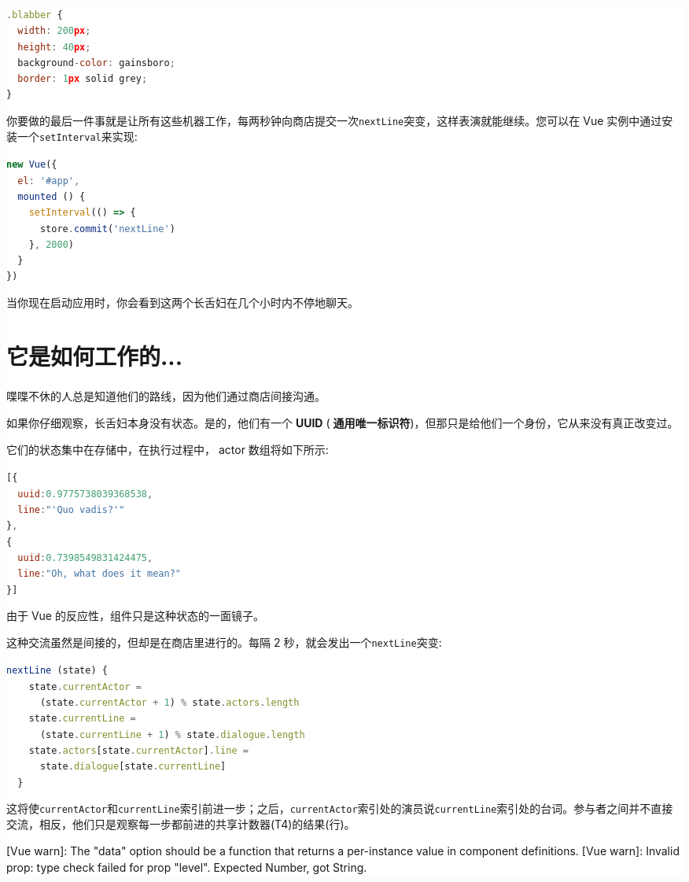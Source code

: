 ```js
.blabber { 
  width: 200px; 
  height: 40px; 
  background-color: gainsboro; 
  border: 1px solid grey; 
}

```
你要做的最后一件事就是让所有这些机器工作，每两秒钟向商店提交一次`nextLine`突变，这样表演就能继续。您可以在 Vue 实例中通过安装一个`setInterval`来实现:

```js
new Vue({ 
  el: '#app', 
  mounted () { 
    setInterval(() => { 
      store.commit('nextLine') 
    }, 2000) 
  } 
})

```
当你现在启动应用时，你会看到这两个长舌妇在几个小时内不停地聊天。



# 它是如何工作的...

喋喋不休的人总是知道他们的路线，因为他们通过商店间接沟通。

如果你仔细观察，长舌妇本身没有状态。是的，他们有一个 **UUID** ( **通用唯一标识符**)，但那只是给他们一个身份，它从来没有真正改变过。

它们的状态集中在存储中，在执行过程中， actor 数组将如下所示:

```js
[{ 
  uuid:0.9775738039368538, 
  line:"'Quo vadis?'" 
}, 
{ 
  uuid:0.7398549831424475, 
  line:"Oh, what does it mean?" 
}]

```
由于 Vue 的反应性，组件只是这种状态的一面镜子。

这种交流虽然是间接的，但却是在商店里进行的。每隔 2 秒，就会发出一个`nextLine`突变:

```js
nextLine (state) { 
    state.currentActor =  
      (state.currentActor + 1) % state.actors.length 
    state.currentLine =  
      (state.currentLine + 1) % state.dialogue.length 
    state.actors[state.currentActor].line =  
      state.dialogue[state.currentLine] 
  }

```
这将使`currentActor`和`currentLine`索引前进一步；之后，`currentActor`索引处的演员说`currentLine`索引处的台词。参与者之间并不直接交流，相反，他们只是观察每一步都前进的共享计数器(T4)的结果(行)。


[Vue warn]: The "data" option should be a function that returns a per-instance value in component definitions.
[Vue warn]: Invalid prop: type check failed for prop "level". Expected Number, got String.  